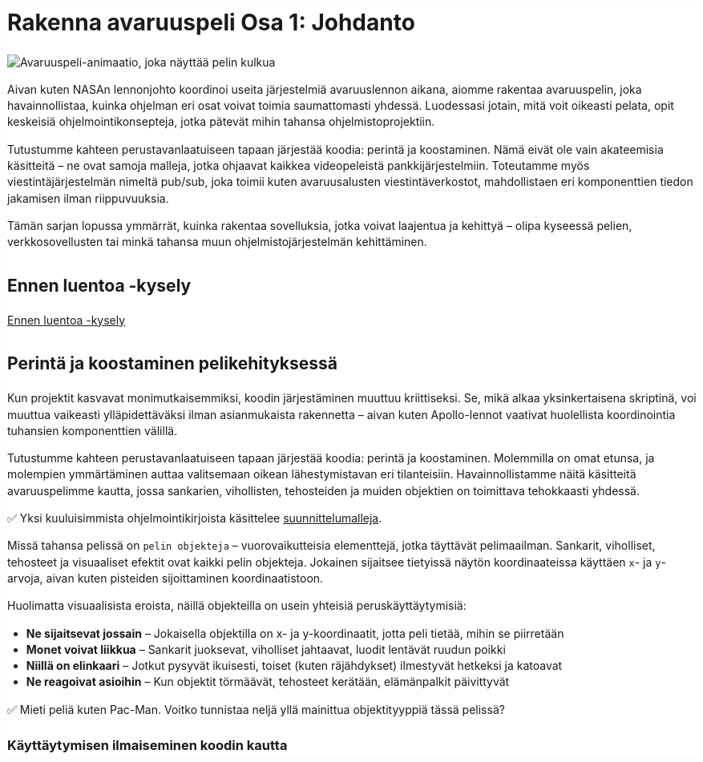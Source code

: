 
# Rakenna avaruuspeli Osa 1: Johdanto

![Avaruuspeli-animaatio, joka näyttää pelin kulkua](../../../../6-space-game/images/pewpew.gif)

Aivan kuten NASAn lennonjohto koordinoi useita järjestelmiä avaruuslennon aikana, aiomme rakentaa avaruuspelin, joka havainnollistaa, kuinka ohjelman eri osat voivat toimia saumattomasti yhdessä. Luodessasi jotain, mitä voit oikeasti pelata, opit keskeisiä ohjelmointikonsepteja, jotka pätevät mihin tahansa ohjelmistoprojektiin.

Tutustumme kahteen perustavanlaatuiseen tapaan järjestää koodia: perintä ja koostaminen. Nämä eivät ole vain akateemisia käsitteitä – ne ovat samoja malleja, jotka ohjaavat kaikkea videopeleistä pankkijärjestelmiin. Toteutamme myös viestintäjärjestelmän nimeltä pub/sub, joka toimii kuten avaruusalusten viestintäverkostot, mahdollistaen eri komponenttien tiedon jakamisen ilman riippuvuuksia.

Tämän sarjan lopussa ymmärrät, kuinka rakentaa sovelluksia, jotka voivat laajentua ja kehittyä – olipa kyseessä pelien, verkkosovellusten tai minkä tahansa muun ohjelmistojärjestelmän kehittäminen.

## Ennen luentoa -kysely

[Ennen luentoa -kysely](https://ff-quizzes.netlify.app/web/quiz/29)

## Perintä ja koostaminen pelikehityksessä

Kun projektit kasvavat monimutkaisemmiksi, koodin järjestäminen muuttuu kriittiseksi. Se, mikä alkaa yksinkertaisena skriptinä, voi muuttua vaikeasti ylläpidettäväksi ilman asianmukaista rakennetta – aivan kuten Apollo-lennot vaativat huolellista koordinointia tuhansien komponenttien välillä.

Tutustumme kahteen perustavanlaatuiseen tapaan järjestää koodia: perintä ja koostaminen. Molemmilla on omat etunsa, ja molempien ymmärtäminen auttaa valitsemaan oikean lähestymistavan eri tilanteisiin. Havainnollistamme näitä käsitteitä avaruuspelimme kautta, jossa sankarien, vihollisten, tehosteiden ja muiden objektien on toimittava tehokkaasti yhdessä.

✅ Yksi kuuluisimmista ohjelmointikirjoista käsittelee [suunnittelumalleja](https://en.wikipedia.org/wiki/Design_Patterns).

Missä tahansa pelissä on `pelin objekteja` – vuorovaikutteisia elementtejä, jotka täyttävät pelimaailman. Sankarit, viholliset, tehosteet ja visuaaliset efektit ovat kaikki pelin objekteja. Jokainen sijaitsee tietyissä näytön koordinaateissa käyttäen `x`- ja `y`-arvoja, aivan kuten pisteiden sijoittaminen koordinaatistoon.

Huolimatta visuaalisista eroista, näillä objekteilla on usein yhteisiä peruskäyttäytymisiä:

- **Ne sijaitsevat jossain** – Jokaisella objektilla on x- ja y-koordinaatit, jotta peli tietää, mihin se piirretään
- **Monet voivat liikkua** – Sankarit juoksevat, viholliset jahtaavat, luodit lentävät ruudun poikki
- **Niillä on elinkaari** – Jotkut pysyvät ikuisesti, toiset (kuten räjähdykset) ilmestyvät hetkeksi ja katoavat
- **Ne reagoivat asioihin** – Kun objektit törmäävät, tehosteet kerätään, elämänpalkit päivittyvät

✅ Mieti peliä kuten Pac-Man. Voitko tunnistaa neljä yllä mainittua objektityyppiä tässä pelissä?

### Käyttäytymisen ilmaiseminen koodin kautta
